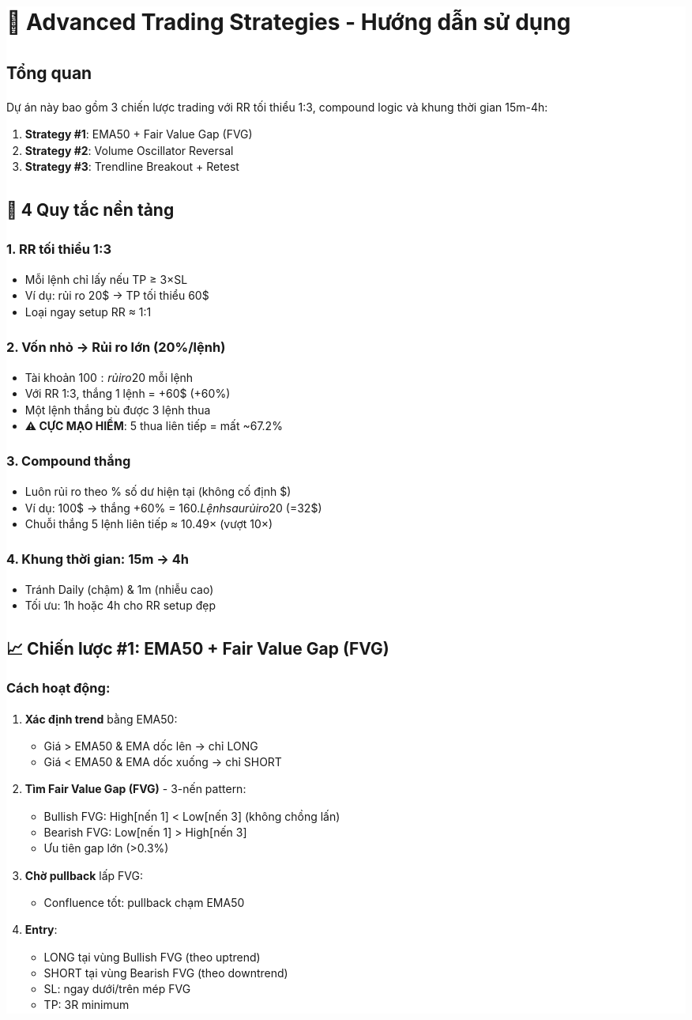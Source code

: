 # 🎯 Advanced Trading Strategies - Hướng dẫn sử dụng

## Tổng quan

Dự án này bao gồm 3 chiến lược trading với RR tối thiểu 1:3, compound logic và khung thời gian 15m-4h:

1. **Strategy #1**: EMA50 + Fair Value Gap (FVG)
2. **Strategy #2**: Volume Oscillator Reversal
3. **Strategy #3**: Trendline Breakout + Retest

## 🎯 4 Quy tắc nền tảng

### 1. RR tối thiểu 1:3
- Mỗi lệnh chỉ lấy nếu TP ≥ 3×SL
- Ví dụ: rủi ro 20$ → TP tối thiểu 60$
- Loại ngay setup RR ≈ 1:1

### 2. Vốn nhỏ → Rủi ro lớn (20%/lệnh)
- Tài khoản 100$: rủi ro 20$ mỗi lệnh
- Với RR 1:3, thắng 1 lệnh = +60$ (+60%)
- Một lệnh thắng bù được 3 lệnh thua
- **⚠️ CỰC MẠO HIỂM**: 5 thua liên tiếp = mất ~67.2%

### 3. Compound thắng
- Luôn rủi ro theo % số dư hiện tại (không cố định $)
- Ví dụ: 100$ → thắng +60% = 160$. Lệnh sau rủi ro 20% của 160$ (=32$)
- Chuỗi thắng 5 lệnh liên tiếp ≈ 10.49× (vượt 10×)

### 4. Khung thời gian: 15m → 4h
- Tránh Daily (chậm) & 1m (nhiễu cao)
- Tối ưu: 1h hoặc 4h cho RR setup đẹp

## 📈 Chiến lược #1: EMA50 + Fair Value Gap (FVG)

### Cách hoạt động:
1. **Xác định trend** bằng EMA50:
   - Giá > EMA50 & EMA dốc lên → chỉ LONG
   - Giá < EMA50 & EMA dốc xuống → chỉ SHORT

2. **Tìm Fair Value Gap (FVG)** - 3-nến pattern:
   - Bullish FVG: High[nến 1] < Low[nến 3] (không chồng lấn)
   - Bearish FVG: Low[nến 1] > High[nến 3]
   - Ưu tiên gap lớn (>0.3%)

3. **Chờ pullback** lấp FVG:
   - Confluence tốt: pullback chạm EMA50

4. **Entry**:
   - LONG tại vùng Bullish FVG (theo uptrend)
   - SHORT tại vùng Bearish FVG (theo downtrend)
   - SL: ngay dưới/trên mép FVG
   - TP: 3R minimum
